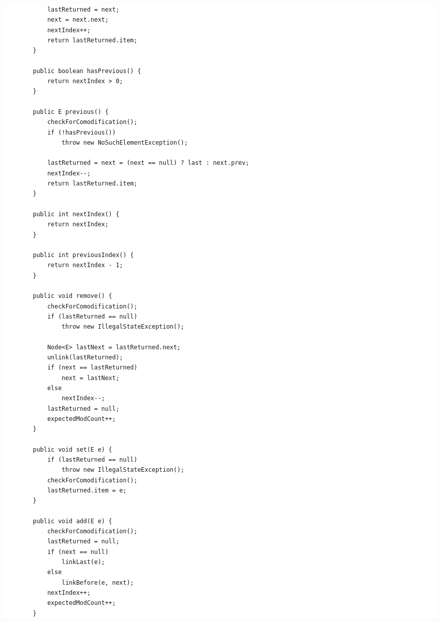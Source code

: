                 lastReturned = next;
                next = next.next;
                nextIndex++;
                return lastReturned.item;
            }
    
            public boolean hasPrevious() {
                return nextIndex > 0;
            }
    
            public E previous() {
                checkForComodification();
                if (!hasPrevious())
                    throw new NoSuchElementException();
    
                lastReturned = next = (next == null) ? last : next.prev;
                nextIndex--;
                return lastReturned.item;
            }
    
            public int nextIndex() {
                return nextIndex;
            }
    
            public int previousIndex() {
                return nextIndex - 1;
            }
    
            public void remove() {
                checkForComodification();
                if (lastReturned == null)
                    throw new IllegalStateException();
    
                Node<E> lastNext = lastReturned.next;
                unlink(lastReturned);
                if (next == lastReturned)
                    next = lastNext;
                else
                    nextIndex--;
                lastReturned = null;
                expectedModCount++;
            }
    
            public void set(E e) {
                if (lastReturned == null)
                    throw new IllegalStateException();
                checkForComodification();
                lastReturned.item = e;
            }
    
            public void add(E e) {
                checkForComodification();
                lastReturned = null;
                if (next == null)
                    linkLast(e);
                else
                    linkBefore(e, next);
                nextIndex++;
                expectedModCount++;
            }
    